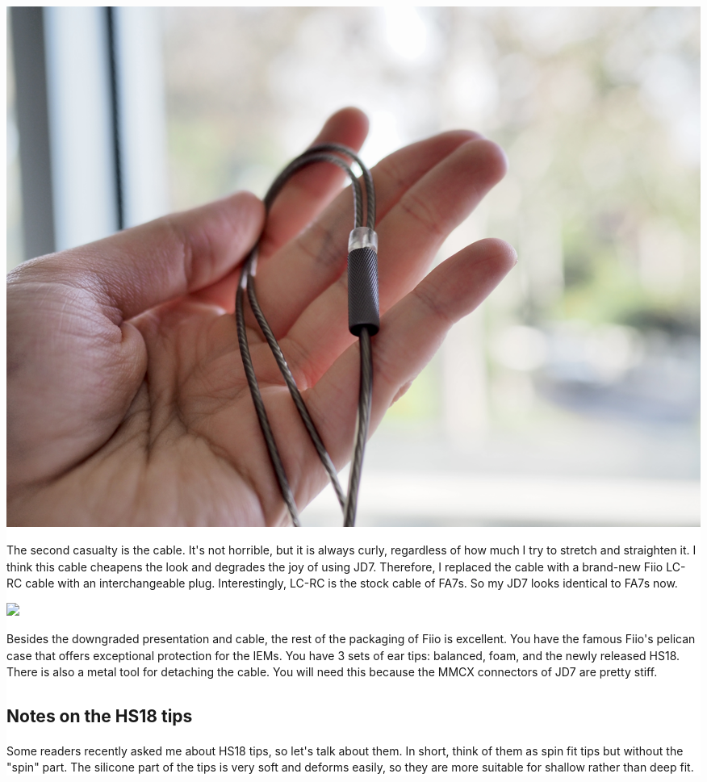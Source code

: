 ![](/assets/images/Fiio-JD7/JD7-3.JPG)

The second casualty is the cable. It's not horrible, but it is always curly, regardless of how much I try to stretch and straighten it. I think this cable cheapens the look and degrades the joy of using JD7. Therefore, I replaced the cable with a brand-new Fiio LC-RC cable with an interchangeable plug. Interestingly, LC-RC is the stock cable of FA7s. So my JD7 looks identical to FA7s now. 

![](/assets/images/Fiio-JD7/JD7-2.JPG)

Besides the downgraded presentation and cable, the rest of the packaging of Fiio is excellent. You have the famous Fiio's pelican case that offers exceptional protection for the IEMs. You have 3 sets of ear tips: balanced, foam, and the newly released HS18. There is also a metal tool for detaching the cable. You will need this because the MMCX connectors of JD7 are pretty stiff. 

Notes on the HS18 tips
---

Some readers recently asked me about HS18 tips, so let's talk about them. In short, think of them as spin fit tips but without the "spin" part. The silicone part of the tips is very soft and deforms easily, so they are more suitable for shallow rather than deep fit. 
